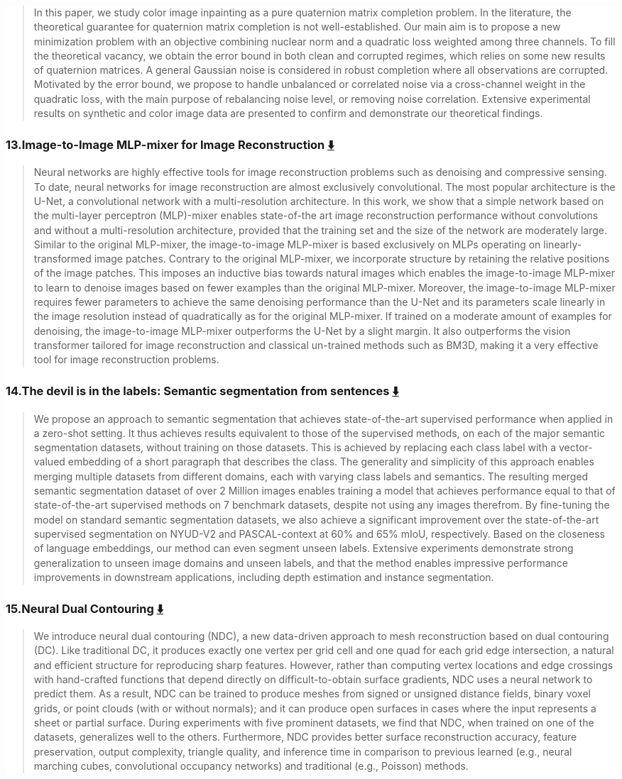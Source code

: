 >  In this paper, we study color image inpainting as a pure quaternion matrix completion problem. In the literature, the theoretical guarantee for quaternion matrix completion is not well-established. Our main aim is to propose a new minimization problem with an objective combining nuclear norm and a quadratic loss weighted among three channels. To fill the theoretical vacancy, we obtain the error bound in both clean and corrupted regimes, which relies on some new results of quaternion matrices. A general Gaussian noise is considered in robust completion where all observations are corrupted. Motivated by the error bound, we propose to handle unbalanced or correlated noise via a cross-channel weight in the quadratic loss, with the main purpose of rebalancing noise level, or removing noise correlation. Extensive experimental results on synthetic and color image data are presented to confirm and demonstrate our theoretical findings.      
### 13.Image-to-Image MLP-mixer for Image Reconstruction  [ :arrow_down: ](https://arxiv.org/pdf/2202.02018.pdf)
>  Neural networks are highly effective tools for image reconstruction problems such as denoising and compressive sensing. To date, neural networks for image reconstruction are almost exclusively convolutional. The most popular architecture is the U-Net, a convolutional network with a multi-resolution architecture. In this work, we show that a simple network based on the multi-layer perceptron (MLP)-mixer enables state-of-the art image reconstruction performance without convolutions and without a multi-resolution architecture, provided that the training set and the size of the network are moderately large. Similar to the original MLP-mixer, the image-to-image MLP-mixer is based exclusively on MLPs operating on linearly-transformed image patches. Contrary to the original MLP-mixer, we incorporate structure by retaining the relative positions of the image patches. This imposes an inductive bias towards natural images which enables the image-to-image MLP-mixer to learn to denoise images based on fewer examples than the original MLP-mixer. Moreover, the image-to-image MLP-mixer requires fewer parameters to achieve the same denoising performance than the U-Net and its parameters scale linearly in the image resolution instead of quadratically as for the original MLP-mixer. If trained on a moderate amount of examples for denoising, the image-to-image MLP-mixer outperforms the U-Net by a slight margin. It also outperforms the vision transformer tailored for image reconstruction and classical un-trained methods such as BM3D, making it a very effective tool for image reconstruction problems.      
### 14.The devil is in the labels: Semantic segmentation from sentences  [ :arrow_down: ](https://arxiv.org/pdf/2202.02002.pdf)
>  We propose an approach to semantic segmentation that achieves state-of-the-art supervised performance when applied in a zero-shot setting. It thus achieves results equivalent to those of the supervised methods, on each of the major semantic segmentation datasets, without training on those datasets. This is achieved by replacing each class label with a vector-valued embedding of a short paragraph that describes the class. The generality and simplicity of this approach enables merging multiple datasets from different domains, each with varying class labels and semantics. The resulting merged semantic segmentation dataset of over 2 Million images enables training a model that achieves performance equal to that of state-of-the-art supervised methods on 7 benchmark datasets, despite not using any images therefrom. By fine-tuning the model on standard semantic segmentation datasets, we also achieve a significant improvement over the state-of-the-art supervised segmentation on NYUD-V2 and PASCAL-context at 60% and 65% mIoU, respectively. Based on the closeness of language embeddings, our method can even segment unseen labels. Extensive experiments demonstrate strong generalization to unseen image domains and unseen labels, and that the method enables impressive performance improvements in downstream applications, including depth estimation and instance segmentation.      
### 15.Neural Dual Contouring  [ :arrow_down: ](https://arxiv.org/pdf/2202.01999.pdf)
>  We introduce neural dual contouring (NDC), a new data-driven approach to mesh reconstruction based on dual contouring (DC). Like traditional DC, it produces exactly one vertex per grid cell and one quad for each grid edge intersection, a natural and efficient structure for reproducing sharp features. However, rather than computing vertex locations and edge crossings with hand-crafted functions that depend directly on difficult-to-obtain surface gradients, NDC uses a neural network to predict them. As a result, NDC can be trained to produce meshes from signed or unsigned distance fields, binary voxel grids, or point clouds (with or without normals); and it can produce open surfaces in cases where the input represents a sheet or partial surface. During experiments with five prominent datasets, we find that NDC, when trained on one of the datasets, generalizes well to the others. Furthermore, NDC provides better surface reconstruction accuracy, feature preservation, output complexity, triangle quality, and inference time in comparison to previous learned (e.g., neural marching cubes, convolutional occupancy networks) and traditional (e.g., Poisson) methods.      